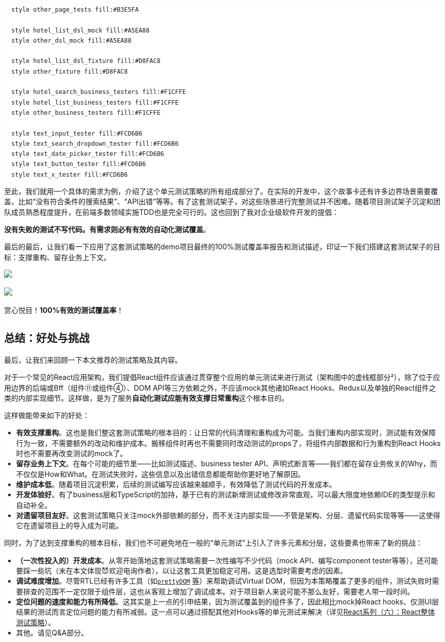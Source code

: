 ```mermaid
  style other_page_tests fill:#B3E5FA

  style hotel_list_dsl_mock fill:#A5EA88
  style other_dsl_mock fill:#A5EA88

  style hotel_list_dsl_fixture fill:#D8FAC8
  style other_fixture fill:#D8FAC8

  style hotel_search_business_testers fill:#F1CFFE
  style hotel_list_business_testers fill:#F1CFFE
  style other_business_testers fill:#F1CFFE

  style text_input_tester fill:#FCD6B6
  style text_search_dropdown_tester fill:#FCD6B6
  style text_date_picker_tester fill:#FCD6B6
  style text_button_tester fill:#FCD6B6
  style text_x_tester fill:#FCD6B6
```

至此，我们就用一个具体的需求为例，介绍了这个单元测试策略的所有组成部分了。在实际的开发中，这个故事卡还有许多边界场景需要覆盖，比如“没有符合条件的搜索结果”、“API出错”等等。有了这套测试架子，对这些场景进行完整测试并不困难。随着项目测试架子沉淀和团队成员熟悉程度提升，在前端多数领域实施TDD也是完全可行的。这也回到了我对企业级软件开发的提倡：

**没有失败的测试不写代码。有需求则必有有效的自动化测试覆盖**。

最后的最后，让我们看一下应用了这套测试策略的demo项目最终的100%测试覆盖率报告和测试描述，印证一下我们搭建这套测试架子的目标：支撑重构、留存业务上下文。

![](https://cdn.jsdelivr.net/gh/EthanLin-TWer/blog@gh-pages/_images/2023-12-10-100-percent-coverage.png)

![](https://cdn.jsdelivr.net/gh/EthanLin-TWer/blog@gh-pages/_images/2023-12-10-test-suites.png)

赏心悦目！**100%有效的测试覆盖率**！

## 总结：好处与挑战

最后，让我们来回顾一下本文推荐的测试策略及其内容。

对于一个常见的React应用架构，我们提倡React组件应该通过贯穿整个应用的单元测试来进行测试（架构图中的虚线框部分²），除了位于应用边界的后端或Bff（组件⑪或组件④）、DOM API等三方依赖之外，不应该mock其他诸如React Hooks、Redux以及单独的React组件之类的内部实现细节。这样做，是为了服务**自动化测试应能有效支撑日常重构**这个根本目的。

这样做能带来如下的好处：

* **有效支撑重构**。这也是我们整这套测试策略的根本目的：让日常的代码清理和重构成为可能。当我们重构内部实现时，测试能有效保障行为一致，不需要额外的改动和维护成本。搬移组件时再也不需要同时改动测试的props了，将组件内部数据和行为重构到React Hooks时也不需要再改变测试的mock了。
* **留存业务上下文**。在每个可能的细节里——比如测试描述、business tester API、声明式断言等——我们都在留存业务攸关的Why，而不仅仅是How和What。在测试失败时，这些信息以及出错信息都能帮助你更好地了解原因。
* **维护成本低**。随着项目沉淀积累，后续的测试编写应该越来越顺手，有效降低了测试代码的开发成本。
* **开发体验好**。有了business层和TypeScript的加持，基于已有的测试新增测试或修改非常直观，可以最大限度地依赖IDE的类型提示和自动补全。
* **对遗留项目友好**。这套测试策略只关注mock外部依赖的部分，而不关注内部实现——不管是架构、分层、遗留代码实现等等——这使得它在遗留项目上的导入成为可能。

同时，为了达到支撑重构的根本目标，我们也不可避免地在一般的“单元测试”上引入了许多元素和分层，这些要素也带来了新的挑战：

* **（一次性投入的）开发成本**。从零开始落地这套测试策略需要一次性编写不少代码（mock API、编写component tester等等），还可能要踩一些坑（未在本文体现😈欢迎电询作者），以让这套工具更加稳定可用。这是选型时需要考虑的因素。
* **调试难度增加**。尽管RTL已经有许多工具（如[`prettyDOM`][pretty-dom] [等][rtl-debugging]）来帮助调试Virtual DOM，但因为本策略覆盖了更多的组件，测试失败时需要排查的范围不一定仅限于组件层，这也从客观上增加了调试成本。对于项目新人来说可能不那么友好，需要老人带一段时间。
* **定位问题的速度和能力有所降低**。这其实是上一点的引申结果，因为测试覆盖到的组件多了，因此相比mock掉React hooks、仅测UI层结果的测试而言定位问题的能力有所减弱。这一点可以通过搭配其他对Hooks等的单元测试来解决（详见[React系列（六）：React整体测试策略][series-6-react-testing-strategy-best-practice]）。
* 其他。请见Q&A部分。


[//]: # (references to external articles)
[Modularizing React Applications with Established UI Patterns]: https://martinfowler.com/articles/modularizing-react-apps.html
[An example of LLM prompting for programming]: https://martinfowler.com/articles/2023-chatgpt-xu-hao.html
[Presentational and Container Components]: https://medium.com/@dan_abramov/smart-and-dumb-components-7ca2f9a7c7d0
[testing-pyramid]: https://martinfowler.com/bliki/TestPyramid.html
[jimmy-vue-unit-testing-best-practice]: https://blog.jimmylv.info/2018-09-19-vue-application-unit-test-strategy-and-practice-01-introduction
[clear-architecture-is-a-prior-input-for-testing-strategy]: https://zhuanlan.zhihu.com/p/560276012
[//]: # (references to my blog)
[react-unit-testing-best-practices]: https://ethan.thoughtworkers.me/#/post/2018-07-13-react-unit-testing-strategy
[series-3-what-makes-a-good-automation-test]: https://ethan.thoughtworkers.me/#/post/2023-12-24-what-makes-a-good-automation-test
[series-4-react-hooks-best-practices]: https://ethan.thoughtworkers.me/#/post/2023-12-09-react-hooks-best-practices
[series-5-react-application-architecture]: https://ethan.thoughtworkers.me/#/post/2024-01-17-react-application-architecture
[series-6-react-testing-strategy-best-practice]: https://ethan.thoughtworkers.me/#/post/2023-12-25-react-testing-strategy-and-best-practices
[//]: # (references to mentioned tech stacks / documentations)
[react-context]: https://react.dev/learn/passing-data-deeply-with-context
[redux]: https://redux.js.org/
[redux-saga]: https://redux-saga.js.org/
[mobx]: https://mobx.js.org/README.html
[react-hook-form]: https://react-hook-form.com/
[react-query]: https://tanstack.com/query/v3/docs/react/overview
[axios]: https://axios-http.com/docs/intro
[nock]: https://github.com/nock/nock
[msw]: https://mswjs.io
[mui]: https://mui.com/
[antd]: https://ant.design/
[pretty-dom]: https://testing-library.com/docs/dom-testing-library/api-debugging/#prettydom
[rtl-debugging]: https://testing-library.com/docs/dom-testing-library/api-debugging/
[//]: # (misc)
[Thoughtworks]: https://www.thoughtworks.com
[why-layering-is-important-method-of-architecting]: https://w.i.p.com